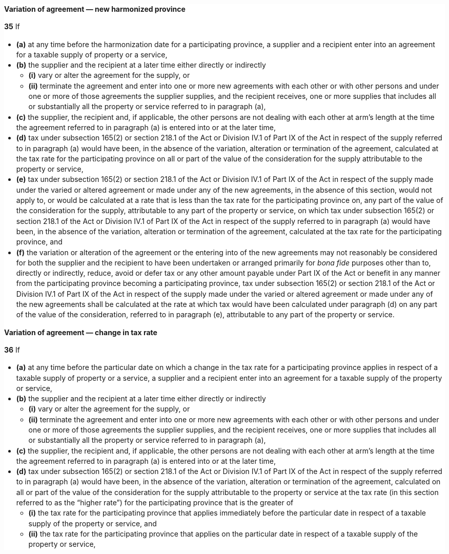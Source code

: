 


**Variation of agreement — new harmonized province**

**35** If
- **(a)** at any time before the harmonization date for a participating province, a supplier and a recipient enter into an agreement for a taxable supply of property or a service,
- **(b)** the supplier and the recipient at a later time either directly or indirectly
	- **(i)** vary or alter the agreement for the supply, or
	- **(ii)** terminate the agreement and enter into one or more new agreements with each other or with other persons and under one or more of those agreements the supplier supplies, and the recipient receives, one or more supplies that includes all or substantially all the property or service referred to in paragraph (a),
- **(c)** the supplier, the recipient and, if applicable, the other persons are not dealing with each other at arm’s length at the time the agreement referred to in paragraph (a) is entered into or at the later time,
- **(d)** tax under subsection 165(2) or section 218.1 of the Act or Division IV.1 of Part IX of the Act in respect of the supply referred to in paragraph (a) would have been, in the absence of the variation, alteration or termination of the agreement, calculated at the tax rate for the participating province on all or part of the value of the consideration for the supply attributable to the property or service,
- **(e)** tax under subsection 165(2) or section 218.1 of the Act or Division IV.1 of Part IX of the Act in respect of the supply made under the varied or altered agreement or made under any of the new agreements, in the absence of this section, would not apply to, or would be calculated at a rate that is less than the tax rate for the participating province on, any part of the value of the consideration for the supply, attributable to any part of the property or service, on which tax under subsection 165(2) or section 218.1 of the Act or Division IV.1 of Part IX of the Act in respect of the supply referred to in paragraph (a) would have been, in the absence of the variation, alteration or termination of the agreement, calculated at the tax rate for the participating province, and
- **(f)** the variation or alteration of the agreement or the entering into of the new agreements may not reasonably be considered for both the supplier and the recipient to have been undertaken or arranged primarily for *bona fide* purposes other than to, directly or indirectly, reduce, avoid or defer tax or any other amount payable under Part IX of the Act or benefit in any manner from the participating province becoming a participating province,
tax under subsection 165(2) or section 218.1 of the Act or Division IV.1 of Part IX of the Act in respect of the supply made under the varied or altered agreement or made under any of the new agreements shall be calculated at the rate at which tax would have been calculated under paragraph (d) on any part of the value of the consideration, referred to in paragraph (e), attributable to any part of the property or service.




**Variation of agreement — change in tax rate**

**36** If
- **(a)** at any time before the particular date on which a change in the tax rate for a participating province applies in respect of a taxable supply of property or a service, a supplier and a recipient enter into an agreement for a taxable supply of the property or service,
- **(b)** the supplier and the recipient at a later time either directly or indirectly
	- **(i)** vary or alter the agreement for the supply, or
	- **(ii)** terminate the agreement and enter into one or more new agreements with each other or with other persons and under one or more of those agreements the supplier supplies, and the recipient receives, one or more supplies that includes all or substantially all the property or service referred to in paragraph (a),
- **(c)** the supplier, the recipient and, if applicable, the other persons are not dealing with each other at arm’s length at the time the agreement referred to in paragraph (a) is entered into or at the later time,
- **(d)** tax under subsection 165(2) or section 218.1 of the Act or Division IV.1 of Part IX of the Act in respect of the supply referred to in paragraph (a) would have been, in the absence of the variation, alteration or termination of the agreement, calculated on all or part of the value of the consideration for the supply attributable to the property or service at the tax rate (in this section referred to as the “higher rate”) for the participating province that is the greater of
	- **(i)** the tax rate for the participating province that applies immediately before the particular date in respect of a taxable supply of the property or service, and
	- **(ii)** the tax rate for the participating province that applies on the particular date in respect of a taxable supply of the property or service,